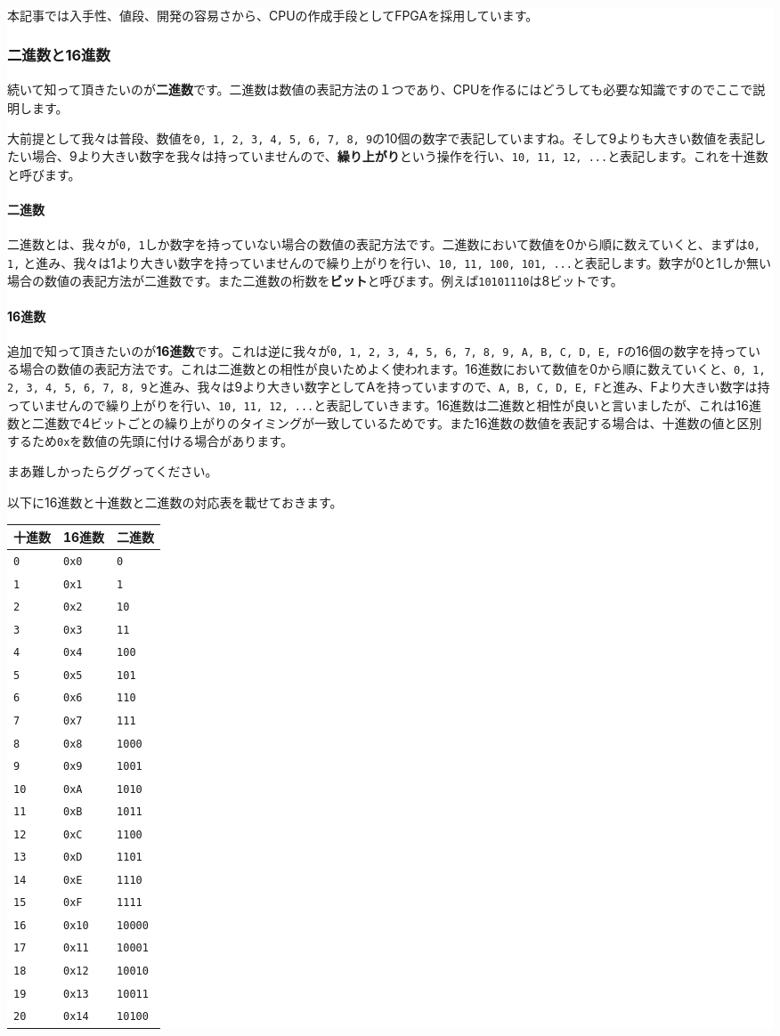 本記事では入手性、値段、開発の容易さから、CPUの作成手段としてFPGAを採用しています。

### 二進数と16進数

続いて知って頂きたいのが**二進数**です。二進数は数値の表記方法の１つであり、CPUを作るにはどうしても必要な知識ですのでここで説明します。

大前提として我々は普段、数値を`0, 1, 2, 3, 4, 5, 6, 7, 8, 9`の10個の数字で表記していますね。そして9よりも大きい数値を表記したい場合、9より大きい数字を我々は持っていませんので、**繰り上がり**という操作を行い、`10, 11, 12, ...`と表記します。これを十進数と呼びます。

#### 二進数

二進数とは、我々が`0, 1`しか数字を持っていない場合の数値の表記方法です。二進数において数値を0から順に数えていくと、まずは`0, 1,` と進み、我々は1より大きい数字を持っていませんので繰り上がりを行い、`10, 11, 100, 101, ...`と表記します。数字が0と1しか無い場合の数値の表記方法が二進数です。また二進数の桁数を**ビット**と呼びます。例えば`10101110`は8ビットです。

#### 16進数

追加で知って頂きたいのが**16進数**です。これは逆に我々が`0, 1, 2, 3, 4, 5, 6, 7, 8, 9, A, B, C, D, E, F`の16個の数字を持っている場合の数値の表記方法です。これは二進数との相性が良いためよく使われます。16進数において数値を0から順に数えていくと、`0, 1, 2, 3, 4, 5, 6, 7, 8, 9`と進み、我々は9より大きい数字としてAを持っていますので、`A, B, C, D, E, F`と進み、Fより大きい数字は持っていませんので繰り上がりを行い、`10, 11, 12, ...`と表記していきます。16進数は二進数と相性が良いと言いましたが、これは16進数と二進数で4ビットごとの繰り上がりのタイミングが一致しているためです。また16進数の数値を表記する場合は、十進数の値と区別するため`0x`を数値の先頭に付ける場合があります。

まあ難しかったらググってください。

以下に16進数と十進数と二進数の対応表を載せておきます。

| 十進数 | 16進数 | 二進数 |
| ------ | ------ | ------ |
|    `0` |  `0x0` |    `0` |
|    `1` |  `0x1` |    `1` |
|    `2` |  `0x2` |   `10` |
|    `3` |  `0x3` |   `11` |
|    `4` |  `0x4` |  `100` |
|    `5` |  `0x5` |  `101` |
|    `6` |  `0x6` |  `110` |
|    `7` |  `0x7` |  `111` |
|    `8` |  `0x8` | `1000` |
|    `9` |  `0x9` | `1001` |
|   `10` |  `0xA` | `1010` |
|   `11` |  `0xB` | `1011` |
|   `12` |  `0xC` | `1100` |
|   `13` |  `0xD` | `1101` |
|   `14` |  `0xE` | `1110` |
|   `15` |  `0xF` | `1111` |
|   `16` | `0x10` |`10000` |
|   `17` | `0x11` |`10001` |
|   `18` | `0x12` |`10010` |
|   `19` | `0x13` |`10011` |
|   `20` | `0x14` |`10100` |
